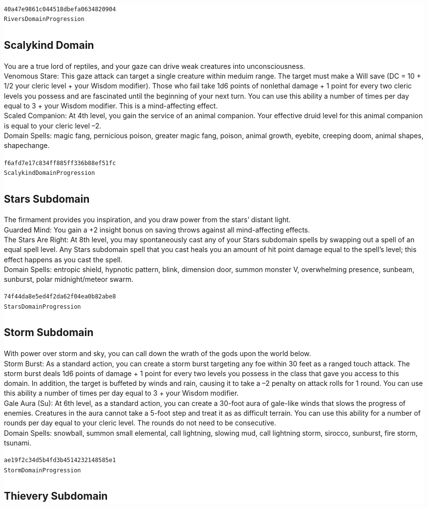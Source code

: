 `40a47e9861c044518dbefa0634820904`  
`RiversDomainProgression`  

## Scalykind Domain

  
You are a true lord of reptiles, and your gaze can drive weak creatures into unconsciousness.   
Venomous Stare: This gaze attack can target a single creature within meduim range. The target must make a Will save (DC = 10 + 1/2 your cleric level + your Wisdom modifier). Those who fail take 1d6 points of nonlethal damage + 1 point for every two cleric levels you possess and are fascinated until the beginning of your next turn. You can use this ability a number of times per day equal to 3 + your Wisdom modifier. This is a mind-affecting effect.   
Scaled Companion: At 4th level, you gain the service of an animal companion. Your effective druid level for this animal companion is equal to your cleric level –2.  
Domain Spells: magic fang, pernicious poison, greater magic fang, poison, animal growth, eyebite, creeping doom, animal shapes, shapechange.

`f6afd7e17c834ff885ff336b88ef51fc`  
`ScalykindDomainProgression`  

## Stars Subdomain

  
The firmament provides you inspiration, and you draw power from the stars’ distant light.  
Guarded Mind: You gain a +2 insight bonus on saving throws against all mind-affecting effects.  
The Stars Are Right: At 8th level, you may spontaneously cast any of your Stars subdomain spells by swapping out a spell of an equal spell level. Any Stars subdomain spell that you cast heals you an amount of hit point damage equal to the spell’s level; this effect happens as you cast the spell.  
Domain Spells: entropic shield, hypnotic pattern, blink, dimension door, summon monster V, overwhelming presence, sunbeam, sunburst, polar midnight/meteor swarm.

`74f44da8e5ed4f2da62f04ea0b82abe8`  
`StarsDomainProgression`  

## Storm Subdomain

  
With power over storm and sky, you can call down the wrath of the gods upon the world below.  
Storm Burst: As a standard action, you can create a storm burst targeting any foe within 30 feet as a ranged touch attack. The storm burst deals 1d6 points of damage + 1 point for every two levels you possess in the class that gave you access to this domain. In addition, the target is buffeted by winds and rain, causing it to take a –2 penalty on attack rolls for 1 round. You can use this ability a number of times per day equal to 3 + your Wisdom modifier.  
Gale Aura (Su): At 6th level, as a standard action, you can create a 30-foot aura of gale-like winds that slows the progress of enemies. Creatures in the aura cannot take a 5-foot step and treat it as as difficult terrain. You can use this ability for a number of rounds per day equal to your cleric level. The rounds do not need to be consecutive.  
Domain Spells: snowball, summon small elemental, call lightning, slowing mud, call lightning storm, sirocco, sunburst, fire storm, tsunami.

`ae19f2c34d5b4fd3b4514232148585e1`  
`StormDomainProgression`  

## Thievery Subdomain
